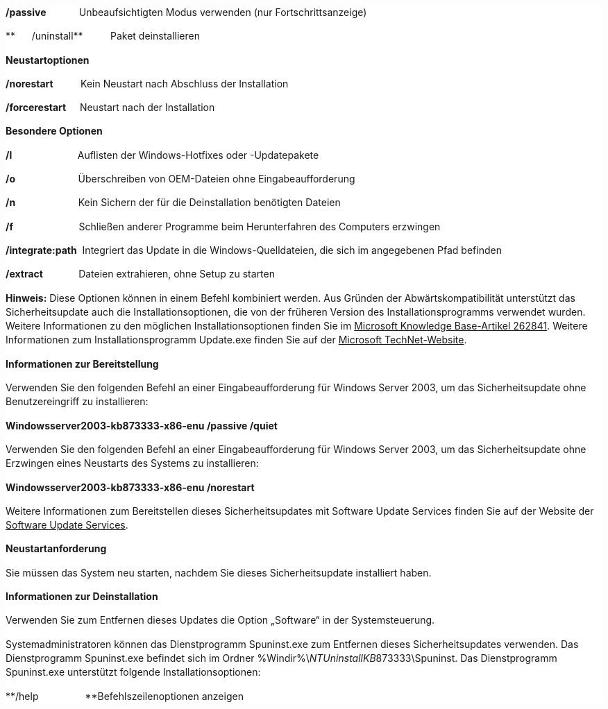 **/passive**            Unbeaufsichtigten Modus verwenden (nur Fortschrittsanzeige)

**      /uninstall**          Paket deinstallieren

**Neustartoptionen**

**/norestart**          Kein Neustart nach Abschluss der Installation

**/forcerestart**     Neustart nach der Installation

**Besondere Optionen**

**/l**                        Auflisten der Windows-Hotfixes oder -Updatepakete

**/o**                       Überschreiben von OEM-Dateien ohne Eingabeaufforderung

**/n**                       Kein Sichern der für die Deinstallation benötigten Dateien

**/f**                        Schließen anderer Programme beim Herunterfahren des Computers erzwingen

**/integrate:path**  Integriert das Update in die Windows-Quelldateien, die sich im angegebenen Pfad befinden

**/extract**             Dateien extrahieren, ohne Setup zu starten

**Hinweis:** Diese Optionen können in einem Befehl kombiniert werden. Aus Gründen der Abwärtskompatibilität unterstützt das Sicherheitsupdate auch die Installationsoptionen, die von der früheren Version des Installationsprogramms verwendet wurden. Weitere Informationen zu den möglichen Installationsoptionen finden Sie im [Microsoft Knowledge Base-Artikel 262841](http://support.microsoft.com/kb/262841). Weitere Informationen zum Installationsprogramm Update.exe finden Sie auf der [Microsoft TechNet-Website](http://www.microsoft.com/germany/technet/datenbank/articles/600338.mspx).

**Informationen zur Bereitstellung**

Verwenden Sie den folgenden Befehl an einer Eingabeaufforderung für Windows Server 2003, um das Sicherheitsupdate ohne Benutzereingriff zu installieren:

**Windowsserver2003-kb873333-x86-enu /passive /quiet**

Verwenden Sie den folgenden Befehl an einer Eingabeaufforderung für Windows Server 2003, um das Sicherheitsupdate ohne Erzwingen eines Neustarts des Systems zu installieren:

**Windowsserver2003-kb873333-x86-enu /norestart**

Weitere Informationen zum Bereitstellen dieses Sicherheitsupdates mit Software Update Services finden Sie auf der Website der [Software Update Services](http://www.microsoft.com/windowsserversystem/updateservices/evaluation/previous/default.mspx).

**Neustartanforderung**

Sie müssen das System neu starten, nachdem Sie dieses Sicherheitsupdate installiert haben.

**Informationen zur Deinstallation**

Verwenden Sie zum Entfernen dieses Updates die Option „Software“ in der Systemsteuerung.

Systemadministratoren können das Dienstprogramm Spuninst.exe zum Entfernen dieses Sicherheitsupdates verwenden. Das Dienstprogramm Spuninst.exe befindet sich im Ordner %Windir%\\$NTUninstallKB873333$\\Spuninst. Das Dienstprogramm Spuninst.exe unterstützt folgende Installationsoptionen:

**/help                 **Befehlszeilenoptionen anzeigen
